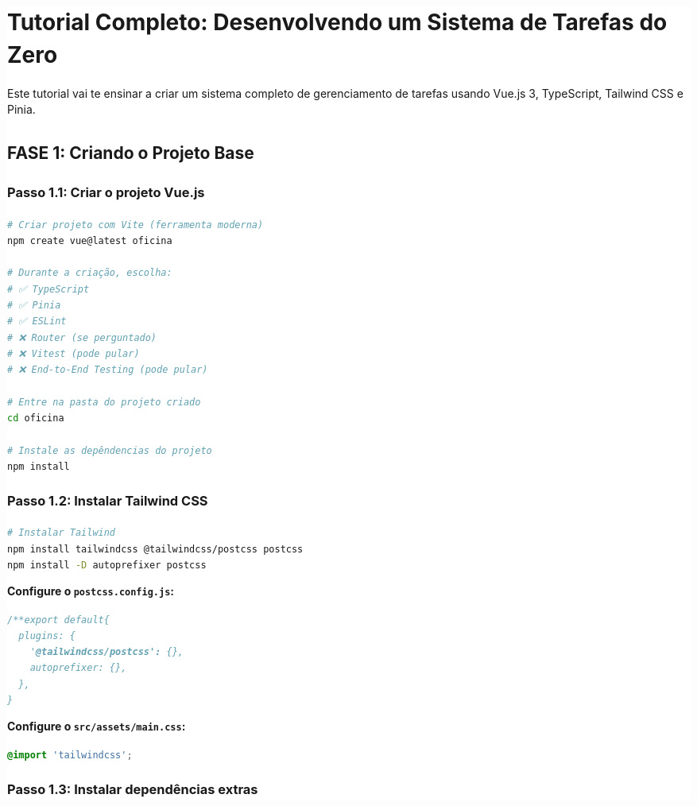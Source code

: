 # Tutorial Completo: Desenvolvendo um Sistema de Tarefas do Zero

Este tutorial vai te ensinar a criar um sistema completo de gerenciamento de tarefas usando Vue.js 3, TypeScript, Tailwind CSS e Pinia. 

## FASE 1: Criando o Projeto Base

### Passo 1.1: Criar o projeto Vue.js

```bash
# Criar projeto com Vite (ferramenta moderna)
npm create vue@latest oficina

# Durante a criação, escolha:
# ✅ TypeScript
# ✅ Pinia
# ✅ ESLint
# ❌ Router (se perguntado)
# ❌ Vitest (pode pular)
# ❌ End-to-End Testing (pode pular)

# Entre na pasta do projeto criado
cd oficina

# Instale as depêndencias do projeto
npm install
```

### Passo 1.2: Instalar Tailwind CSS

```bash
# Instalar Tailwind
npm install tailwindcss @tailwindcss/postcss postcss
npm install -D autoprefixer postcss
```

**Configure o `postcss.config.js`:**
```javascript
/**export default{
  plugins: {
    '@tailwindcss/postcss': {},
    autoprefixer: {},
  },
}
```

**Configure o `src/assets/main.css`:**
```css
@import 'tailwindcss';
```

### Passo 1.3: Instalar dependências extras

